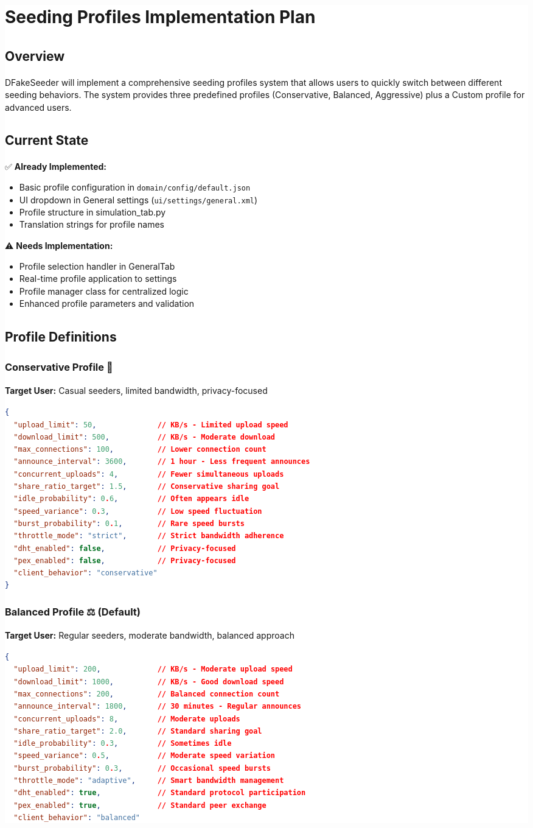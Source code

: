 # Seeding Profiles Implementation Plan

## Overview

DFakeSeeder will implement a comprehensive seeding profiles system that allows users to quickly switch between different seeding behaviors. The system provides three predefined profiles (Conservative, Balanced, Aggressive) plus a Custom profile for advanced users.

## Current State

✅ **Already Implemented:**
- Basic profile configuration in `domain/config/default.json`
- UI dropdown in General settings (`ui/settings/general.xml`)
- Profile structure in simulation_tab.py
- Translation strings for profile names

⚠️ **Needs Implementation:**
- Profile selection handler in GeneralTab
- Real-time profile application to settings
- Profile manager class for centralized logic
- Enhanced profile parameters and validation

## Profile Definitions

### Conservative Profile 🐌
**Target User:** Casual seeders, limited bandwidth, privacy-focused
```json
{
  "upload_limit": 50,              // KB/s - Limited upload speed
  "download_limit": 500,           // KB/s - Moderate download
  "max_connections": 100,          // Lower connection count
  "announce_interval": 3600,       // 1 hour - Less frequent announces
  "concurrent_uploads": 4,         // Fewer simultaneous uploads
  "share_ratio_target": 1.5,       // Conservative sharing goal
  "idle_probability": 0.6,         // Often appears idle
  "speed_variance": 0.3,           // Low speed fluctuation
  "burst_probability": 0.1,        // Rare speed bursts
  "throttle_mode": "strict",       // Strict bandwidth adherence
  "dht_enabled": false,            // Privacy-focused
  "pex_enabled": false,            // Privacy-focused
  "client_behavior": "conservative"
}
```

### Balanced Profile ⚖️ (Default)
**Target User:** Regular seeders, moderate bandwidth, balanced approach
```json
{
  "upload_limit": 200,             // KB/s - Moderate upload speed
  "download_limit": 1000,          // KB/s - Good download speed
  "max_connections": 200,          // Balanced connection count
  "announce_interval": 1800,       // 30 minutes - Regular announces
  "concurrent_uploads": 8,         // Moderate uploads
  "share_ratio_target": 2.0,       // Standard sharing goal
  "idle_probability": 0.3,         // Sometimes idle
  "speed_variance": 0.5,           // Moderate speed variation
  "burst_probability": 0.3,        // Occasional speed bursts
  "throttle_mode": "adaptive",     // Smart bandwidth management
  "dht_enabled": true,             // Standard protocol participation
  "pex_enabled": true,             // Standard peer exchange
  "client_behavior": "balanced"
```